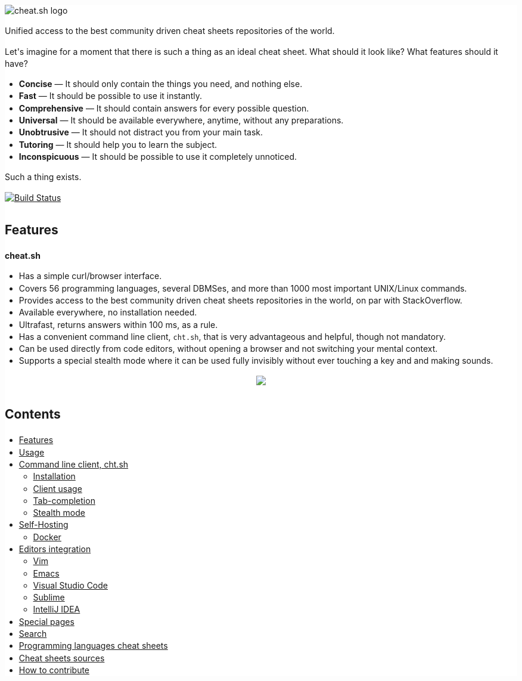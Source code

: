 
![cheat.sh logo](http://cheat.sh/files/big-logo-v2-fixed.png)

Unified access to the best community driven cheat sheets repositories of the world.

Let's imagine for a moment that there is such a thing as an ideal cheat sheet.
What should it look like?
What features should it have?

* **Concise** — It should only contain the things you need, and nothing else.
* **Fast** — It should be possible to use it instantly.
* **Comprehensive** — It should contain answers for every possible question.
* **Universal** — It should be available everywhere, anytime, without any preparations.
* **Unobtrusive** — It should not distract you from your main task.
* **Tutoring** — It should help you to learn the subject.
* **Inconspicuous** — It should be possible to use it completely unnoticed.

Such a thing exists.

[![Build Status](https://travis-ci.org/chubin/cheat.sh.svg?branch=master)](https://travis-ci.org/chubin/cheat.sh)

## Features

**cheat.sh**

* Has a simple curl/browser interface.
* Covers 56 programming languages, several DBMSes, and more than 1000 most important UNIX/Linux commands.
* Provides access to the best community driven cheat sheets repositories in the world, on par with StackOverflow.
* Available everywhere, no installation needed.
* Ultrafast, returns answers within 100 ms, as a rule.
* Has a convenient command line client, `cht.sh`, that is very advantageous and helpful, though not mandatory.
* Can be used directly from code editors, without opening a browser and not switching your mental context.
* Supports a special stealth mode where it can be used fully invisibly without ever touching a key and and making sounds.

<p align="center">
  <img src='https://cheat.sh/files/demo-curl.gif'/>
</p>

## Contents

* [Features](#features)
* [Usage](#usage)
* [Command line client, cht.sh](#command-line-client-chtsh)
  * [Installation](#installation)
  * [Client usage](#client-usage)
  * [Tab-completion](#tab-completion)
  * [Stealth mode](#stealth-mode)
* [Self-Hosting](#self-hosting)
  * [Docker](#docker)
* [Editors integration](#editors-integration)
  * [Vim](#vim)
  * [Emacs](#emacs)
  * [Visual Studio Code](#visual-studio-code)
  * [Sublime](#sublime)
  * [IntelliJ IDEA](#intellij-idea)
* [Special pages](#special-pages)
* [Search](#search)
* [Programming languages cheat sheets](#programming-languages-cheat-sheets)
* [Cheat sheets sources](#cheat-sheets-sources)
* [How to contribute](#how-to-contribute)